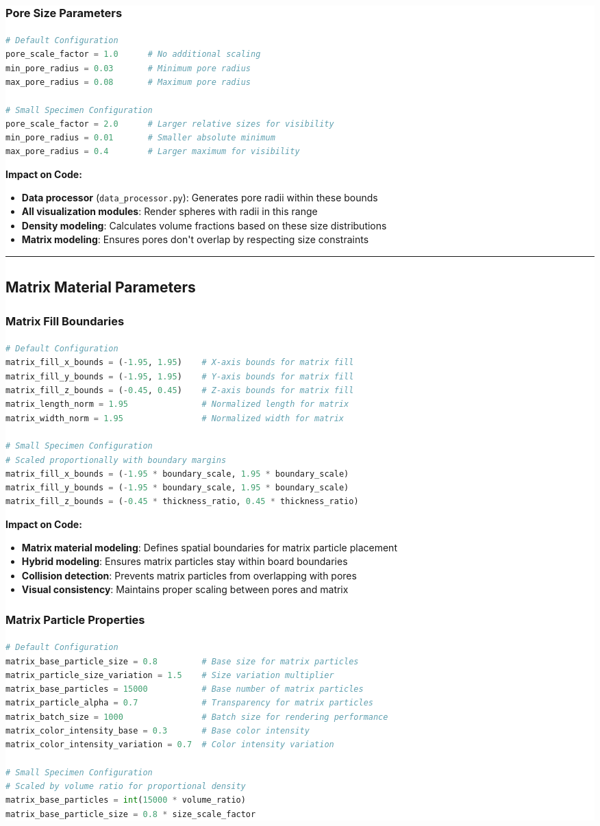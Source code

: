 ### Pore Size Parameters

```python
# Default Configuration
pore_scale_factor = 1.0      # No additional scaling
min_pore_radius = 0.03       # Minimum pore radius
max_pore_radius = 0.08       # Maximum pore radius

# Small Specimen Configuration
pore_scale_factor = 2.0      # Larger relative sizes for visibility
min_pore_radius = 0.01       # Smaller absolute minimum
max_pore_radius = 0.4        # Larger maximum for visibility
```

**Impact on Code:**

- **Data processor** (`data_processor.py`): Generates pore radii within these bounds
- **All visualization modules**: Render spheres with radii in this range
- **Density modeling**: Calculates volume fractions based on these size distributions
- **Matrix modeling**: Ensures pores don't overlap by respecting size constraints

---

## Matrix Material Parameters

### Matrix Fill Boundaries

```python
# Default Configuration
matrix_fill_x_bounds = (-1.95, 1.95)    # X-axis bounds for matrix fill
matrix_fill_y_bounds = (-1.95, 1.95)    # Y-axis bounds for matrix fill
matrix_fill_z_bounds = (-0.45, 0.45)    # Z-axis bounds for matrix fill
matrix_length_norm = 1.95               # Normalized length for matrix
matrix_width_norm = 1.95                # Normalized width for matrix

# Small Specimen Configuration
# Scaled proportionally with boundary margins
matrix_fill_x_bounds = (-1.95 * boundary_scale, 1.95 * boundary_scale)
matrix_fill_y_bounds = (-1.95 * boundary_scale, 1.95 * boundary_scale)
matrix_fill_z_bounds = (-0.45 * thickness_ratio, 0.45 * thickness_ratio)
```

**Impact on Code:**

- **Matrix material modeling**: Defines spatial boundaries for matrix particle placement
- **Hybrid modeling**: Ensures matrix particles stay within board boundaries
- **Collision detection**: Prevents matrix particles from overlapping with pores
- **Visual consistency**: Maintains proper scaling between pores and matrix

### Matrix Particle Properties

```python
# Default Configuration
matrix_base_particle_size = 0.8         # Base size for matrix particles
matrix_particle_size_variation = 1.5    # Size variation multiplier
matrix_base_particles = 15000           # Base number of matrix particles
matrix_particle_alpha = 0.7             # Transparency for matrix particles
matrix_batch_size = 1000                # Batch size for rendering performance
matrix_color_intensity_base = 0.3       # Base color intensity
matrix_color_intensity_variation = 0.7  # Color intensity variation

# Small Specimen Configuration
# Scaled by volume ratio for proportional density
matrix_base_particles = int(15000 * volume_ratio)
matrix_base_particle_size = 0.8 * size_scale_factor
```
